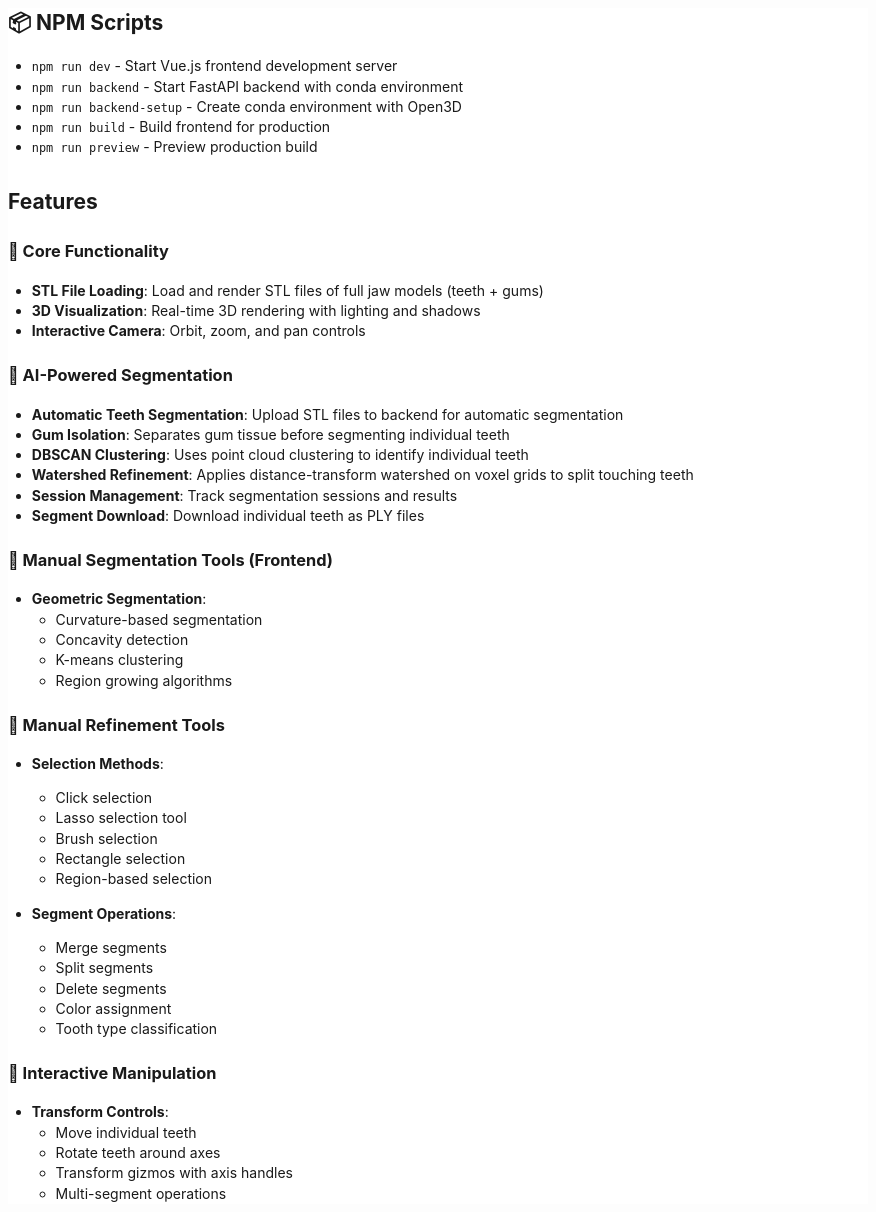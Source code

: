 ## 📦 NPM Scripts

- `npm run dev` - Start Vue.js frontend development server
- `npm run backend` - Start FastAPI backend with conda environment
- `npm run backend-setup` - Create conda environment with Open3D
- `npm run build` - Build frontend for production
- `npm run preview` - Preview production build
## Features

### 🦷 Core Functionality
- **STL File Loading**: Load and render STL files of full jaw models (teeth + gums)
- **3D Visualization**: Real-time 3D rendering with lighting and shadows
- **Interactive Camera**: Orbit, zoom, and pan controls

### 🤖 AI-Powered Segmentation
- **Automatic Teeth Segmentation**: Upload STL files to backend for automatic segmentation
- **Gum Isolation**: Separates gum tissue before segmenting individual teeth
- **DBSCAN Clustering**: Uses point cloud clustering to identify individual teeth
- **Watershed Refinement**: Applies distance-transform watershed on voxel grids to split touching teeth
- **Session Management**: Track segmentation sessions and results
- **Segment Download**: Download individual teeth as PLY files

### 🔧 Manual Segmentation Tools (Frontend)
- **Geometric Segmentation**:
  - Curvature-based segmentation
  - Concavity detection
  - K-means clustering
  - Region growing algorithms

### 🎨 Manual Refinement Tools
- **Selection Methods**:
  - Click selection
  - Lasso selection tool
  - Brush selection
  - Rectangle selection
  - Region-based selection

- **Segment Operations**:
  - Merge segments
  - Split segments
  - Delete segments
  - Color assignment
  - Tooth type classification

### 🎯 Interactive Manipulation
- **Transform Controls**:
  - Move individual teeth
  - Rotate teeth around axes
  - Transform gizmos with axis handles
  - Multi-segment operations
